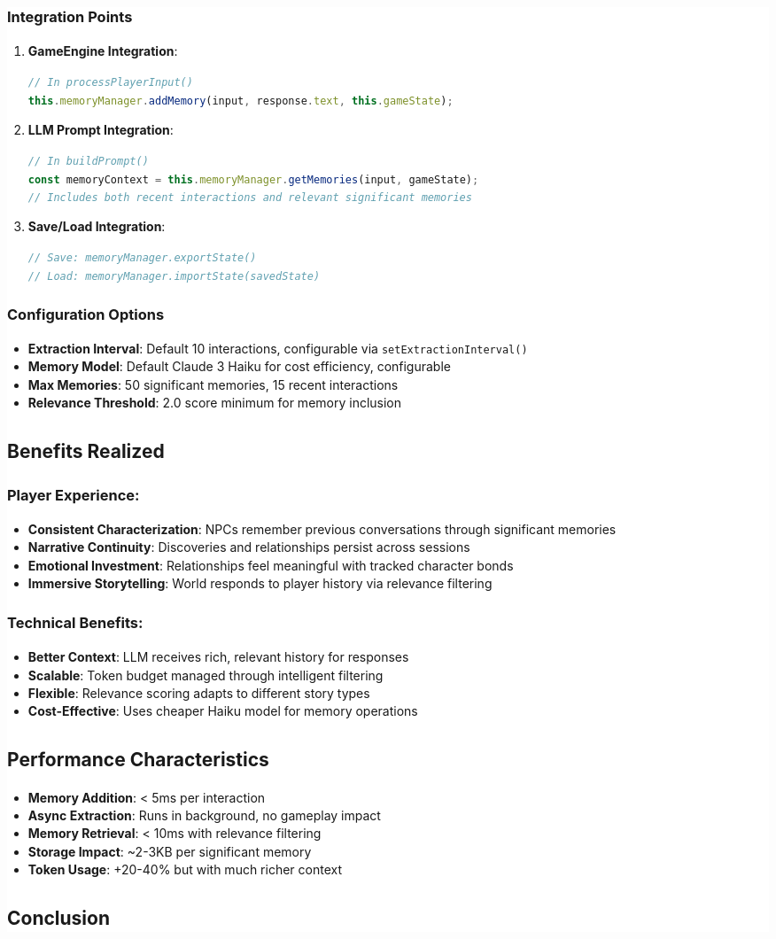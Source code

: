### Integration Points

1. **GameEngine Integration**:
   ```typescript
   // In processPlayerInput()
   this.memoryManager.addMemory(input, response.text, this.gameState);
   ```

2. **LLM Prompt Integration**:
   ```typescript
   // In buildPrompt()
   const memoryContext = this.memoryManager.getMemories(input, gameState);
   // Includes both recent interactions and relevant significant memories
   ```

3. **Save/Load Integration**:
   ```typescript
   // Save: memoryManager.exportState()
   // Load: memoryManager.importState(savedState)
   ```

### Configuration Options

- **Extraction Interval**: Default 10 interactions, configurable via `setExtractionInterval()`
- **Memory Model**: Default Claude 3 Haiku for cost efficiency, configurable
- **Max Memories**: 50 significant memories, 15 recent interactions
- **Relevance Threshold**: 2.0 score minimum for memory inclusion

## Benefits Realized

### Player Experience:
- **Consistent Characterization**: NPCs remember previous conversations through significant memories
- **Narrative Continuity**: Discoveries and relationships persist across sessions
- **Emotional Investment**: Relationships feel meaningful with tracked character bonds
- **Immersive Storytelling**: World responds to player history via relevance filtering

### Technical Benefits:
- **Better Context**: LLM receives rich, relevant history for responses
- **Scalable**: Token budget managed through intelligent filtering
- **Flexible**: Relevance scoring adapts to different story types
- **Cost-Effective**: Uses cheaper Haiku model for memory operations

## Performance Characteristics

- **Memory Addition**: < 5ms per interaction
- **Async Extraction**: Runs in background, no gameplay impact
- **Memory Retrieval**: < 10ms with relevance filtering
- **Storage Impact**: ~2-3KB per significant memory
- **Token Usage**: +20-40% but with much richer context

## Conclusion
